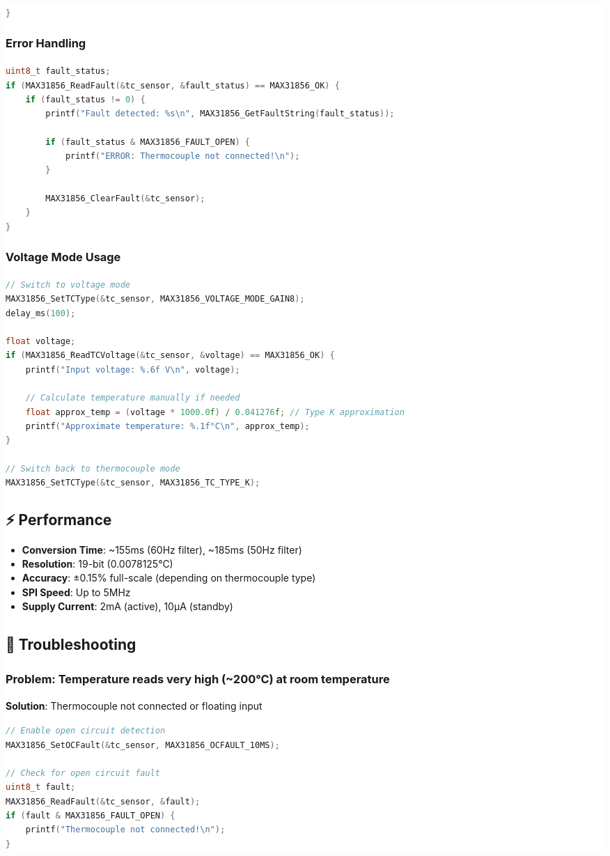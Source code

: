 ```c
}
```

### Error Handling

```c
uint8_t fault_status;
if (MAX31856_ReadFault(&tc_sensor, &fault_status) == MAX31856_OK) {
    if (fault_status != 0) {
        printf("Fault detected: %s\n", MAX31856_GetFaultString(fault_status));
        
        if (fault_status & MAX31856_FAULT_OPEN) {
            printf("ERROR: Thermocouple not connected!\n");
        }
        
        MAX31856_ClearFault(&tc_sensor);
    }
}
```

### Voltage Mode Usage

```c
// Switch to voltage mode
MAX31856_SetTCType(&tc_sensor, MAX31856_VOLTAGE_MODE_GAIN8);
delay_ms(100);

float voltage;
if (MAX31856_ReadTCVoltage(&tc_sensor, &voltage) == MAX31856_OK) {
    printf("Input voltage: %.6f V\n", voltage);
    
    // Calculate temperature manually if needed
    float approx_temp = (voltage * 1000.0f) / 0.041276f; // Type K approximation
    printf("Approximate temperature: %.1f°C\n", approx_temp);
}

// Switch back to thermocouple mode
MAX31856_SetTCType(&tc_sensor, MAX31856_TC_TYPE_K);
```

## ⚡ Performance

- **Conversion Time**: ~155ms (60Hz filter), ~185ms (50Hz filter)
- **Resolution**: 19-bit (0.0078125°C)
- **Accuracy**: ±0.15% full-scale (depending on thermocouple type)
- **SPI Speed**: Up to 5MHz
- **Supply Current**: 2mA (active), 10µA (standby)

## 🔧 Troubleshooting

### Problem: Temperature reads very high (~200°C) at room temperature
**Solution**: Thermocouple not connected or floating input
```c
// Enable open circuit detection
MAX31856_SetOCFault(&tc_sensor, MAX31856_OCFAULT_10MS);

// Check for open circuit fault
uint8_t fault;
MAX31856_ReadFault(&tc_sensor, &fault);
if (fault & MAX31856_FAULT_OPEN) {
    printf("Thermocouple not connected!\n");
}
```